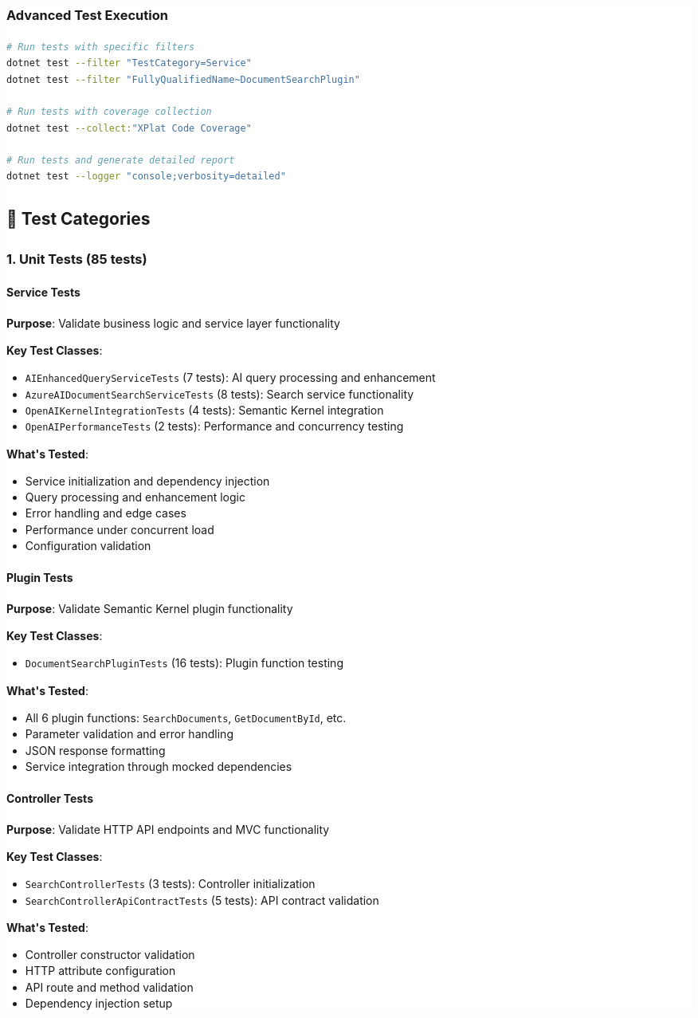 ### Advanced Test Execution
```bash
# Run tests with specific filters
dotnet test --filter "TestCategory=Service"
dotnet test --filter "FullyQualifiedName~DocumentSearchPlugin"

# Run tests with coverage collection
dotnet test --collect:"XPlat Code Coverage"

# Run tests and generate detailed report
dotnet test --logger "console;verbosity=detailed"
```

## 🧪 Test Categories

### 1. Unit Tests (85 tests)

#### Service Tests
**Purpose**: Validate business logic and service layer functionality

**Key Test Classes**:
- `AIEnhancedQueryServiceTests` (7 tests): AI query processing and enhancement
- `AzureAIDocumentSearchServiceTests` (8 tests): Search service functionality
- `OpenAIKernelIntegrationTests` (4 tests): Semantic Kernel integration
- `OpenAIPerformanceTests` (2 tests): Performance and concurrency testing

**What's Tested**:
- Service initialization and dependency injection
- Query processing and enhancement logic
- Error handling and edge cases
- Performance under concurrent load
- Configuration validation

#### Plugin Tests
**Purpose**: Validate Semantic Kernel plugin functionality

**Key Test Classes**:
- `DocumentSearchPluginTests` (16 tests): Plugin function testing

**What's Tested**:
- All 6 plugin functions: `SearchDocuments`, `GetDocumentById`, etc.
- Parameter validation and error handling
- JSON response formatting
- Service integration through mocked dependencies

#### Controller Tests
**Purpose**: Validate HTTP API endpoints and MVC functionality

**Key Test Classes**:
- `SearchControllerTests` (3 tests): Controller initialization
- `SearchControllerApiContractTests` (5 tests): API contract validation

**What's Tested**:
- Controller constructor validation
- HTTP attribute configuration
- API route and method validation
- Dependency injection setup
